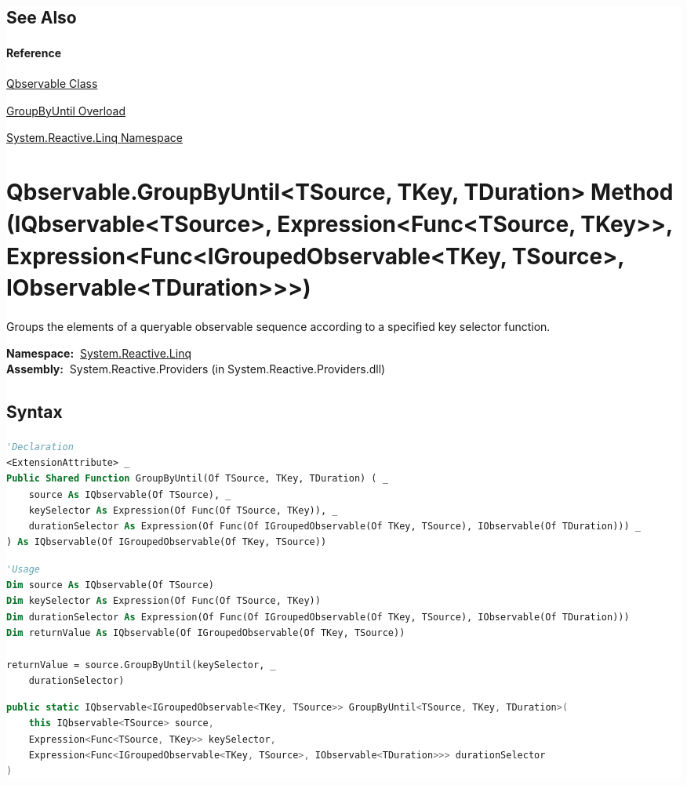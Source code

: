 ## See Also

#### Reference

[Qbservable Class](Qbservable\Qbservable.md)

[GroupByUntil Overload](GroupByUntil\Qbservable.GroupByUntil.md)

[System.Reactive.Linq Namespace](System.Reactive.Linq\System.Reactive.Linq.md)









# Qbservable.GroupByUntil\<TSource, TKey, TDuration\> Method (IQbservable\<TSource\>, Expression\<Func\<TSource, TKey\>\>, Expression\<Func\<IGroupedObservable\<TKey, TSource\>, IObservable\<TDuration\>\>\>)

Groups the elements of a queryable observable sequence according to a specified key selector function.

**Namespace:**  [System.Reactive.Linq](System.Reactive.Linq\System.Reactive.Linq.md)  
**Assembly:**  System.Reactive.Providers (in System.Reactive.Providers.dll)

## Syntax

```vb
'Declaration
<ExtensionAttribute> _
Public Shared Function GroupByUntil(Of TSource, TKey, TDuration) ( _
    source As IQbservable(Of TSource), _
    keySelector As Expression(Of Func(Of TSource, TKey)), _
    durationSelector As Expression(Of Func(Of IGroupedObservable(Of TKey, TSource), IObservable(Of TDuration))) _
) As IQbservable(Of IGroupedObservable(Of TKey, TSource))
```

```vb
'Usage
Dim source As IQbservable(Of TSource)
Dim keySelector As Expression(Of Func(Of TSource, TKey))
Dim durationSelector As Expression(Of Func(Of IGroupedObservable(Of TKey, TSource), IObservable(Of TDuration)))
Dim returnValue As IQbservable(Of IGroupedObservable(Of TKey, TSource))

returnValue = source.GroupByUntil(keySelector, _
    durationSelector)
```

```csharp
public static IQbservable<IGroupedObservable<TKey, TSource>> GroupByUntil<TSource, TKey, TDuration>(
    this IQbservable<TSource> source,
    Expression<Func<TSource, TKey>> keySelector,
    Expression<Func<IGroupedObservable<TKey, TSource>, IObservable<TDuration>>> durationSelector
)
```
